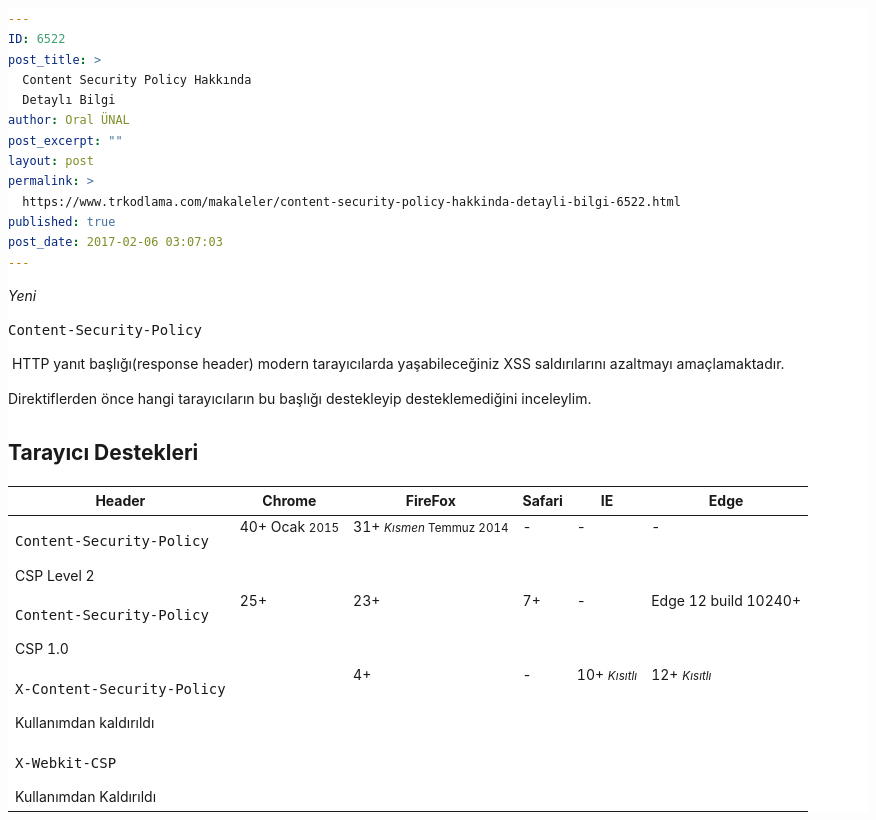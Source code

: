 ```yaml
---
ID: 6522
post_title: >
  Content Security Policy Hakkında
  Detaylı Bilgi
author: Oral ÜNAL
post_excerpt: ""
layout: post
permalink: >
  https://www.trkodlama.com/makaleler/content-security-policy-hakkinda-detayli-bilgi-6522.html
published: true
post_date: 2017-02-06 03:07:03
---
```

<em>Yeni</em> <pre class="class:prettyprint lang-text data-start-line:1 data-visibility:visible data-highlight: data-caption: decode:1 " >Content-Security-Policy</pre> HTTP yanıt başlığı(response header) modern tarayıcılarda yaşabileceğiniz XSS saldırılarını azaltmayı amaçlamaktadır.

Direktiflerden önce hangi tarayıcıların bu başlığı destekleyip desteklemediğini inceleylim.
<h2>Tarayıcı Destekleri</h2>
<table class="table table-bordered table-responsive">
<thead>
<tr>
<th>Header</th>
<th><i class="fa fa-chrome"></i><span class="hidden-xs"> Chrome</span></th>
<th><i class="fa fa-firefox"></i><span class="hidden-xs"> FireFox</span></th>
<th><i class="fa fa-safari"></i><span class="hidden-xs"> Safari</span></th>
<th><i class="fa fa-internet-explorer"></i><span class="hidden-xs"> IE</span></th>
<th><i class="fa fa-edge"></i><span class="hidden-xs"> Edge</span></th>
</tr>
</thead>
<tbody>
<tr>
<td><pre class="decode:1 " >Content-Security-Policy</pre> <span class="label label-success">CSP Level 2</span></td>
<td>40+ Ocak <small>2015</small></td>
<td>31+ <small title="36+ is missing the plugin-types and child-src directives"><em>Kısmen</em>
Temmuz 2014</small></td>
<td>-</td>
<td>-</td>
<td>-</td>
</tr>
<tr>
<td><pre class="decode:1 " >Content-Security-Policy</pre> <span class="label label-success">CSP 1.0</span></td>
<td>25+</td>
<td>23+</td>
<td>7+</td>
<td>-</td>
<td>Edge 12 build 10240+</td>
</tr>
<tr>
<td><pre class="decode:1 " >X-Content-Security-Policy</pre> <span class="label label-warning">Kullanımdan kaldırıldı</span></td>
<td></td>
<td>4+</td>
<td>-</td>
<td>10+ <small title="only sandbox directive is partiall supported"><em>Kısıtlı</em></small></td>
<td>12+ <small title="only sandbox directive is partiall supported"><em>Kısıtlı</em></small></td>
</tr>
<tr>
<td><pre class="decode:1 " >X-Webkit-CSP</pre> <span class="label label-warning">Kullanımdan Kaldırıldı</span></td>